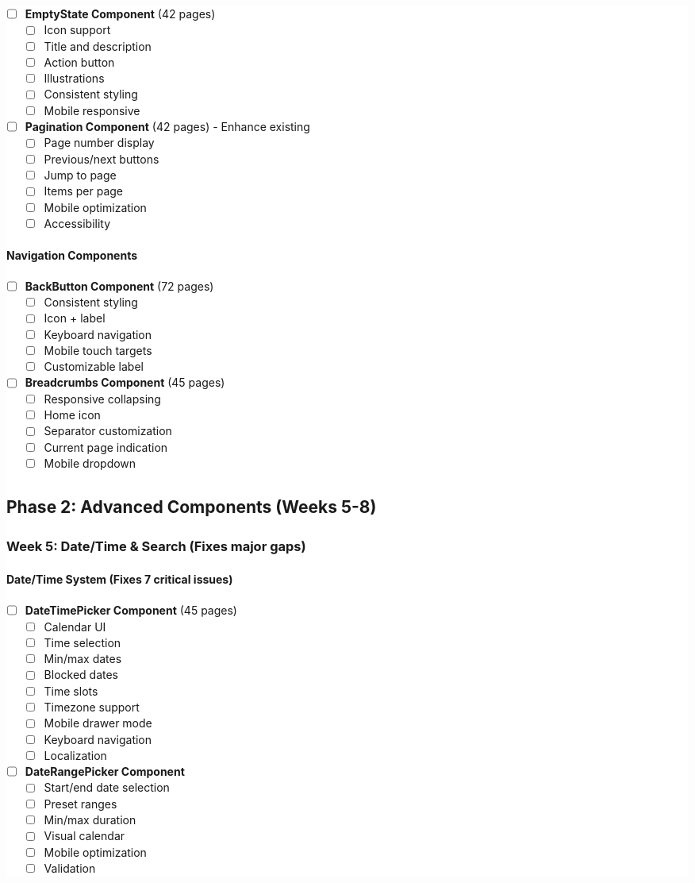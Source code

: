 - [ ] **EmptyState Component** (42 pages)
  - [ ] Icon support
  - [ ] Title and description
  - [ ] Action button
  - [ ] Illustrations
  - [ ] Consistent styling
  - [ ] Mobile responsive

- [ ] **Pagination Component** (42 pages) - Enhance existing
  - [ ] Page number display
  - [ ] Previous/next buttons
  - [ ] Jump to page
  - [ ] Items per page
  - [ ] Mobile optimization
  - [ ] Accessibility

#### Navigation Components
- [ ] **BackButton Component** (72 pages)
  - [ ] Consistent styling
  - [ ] Icon + label
  - [ ] Keyboard navigation
  - [ ] Mobile touch targets
  - [ ] Customizable label

- [ ] **Breadcrumbs Component** (45 pages)
  - [ ] Responsive collapsing
  - [ ] Home icon
  - [ ] Separator customization
  - [ ] Current page indication
  - [ ] Mobile dropdown

## Phase 2: Advanced Components (Weeks 5-8)

### Week 5: Date/Time & Search (Fixes major gaps)

#### Date/Time System (Fixes 7 critical issues)
- [ ] **DateTimePicker Component** (45 pages)
  - [ ] Calendar UI
  - [ ] Time selection
  - [ ] Min/max dates
  - [ ] Blocked dates
  - [ ] Time slots
  - [ ] Timezone support
  - [ ] Mobile drawer mode
  - [ ] Keyboard navigation
  - [ ] Localization

- [ ] **DateRangePicker Component**
  - [ ] Start/end date selection
  - [ ] Preset ranges
  - [ ] Min/max duration
  - [ ] Visual calendar
  - [ ] Mobile optimization
  - [ ] Validation
